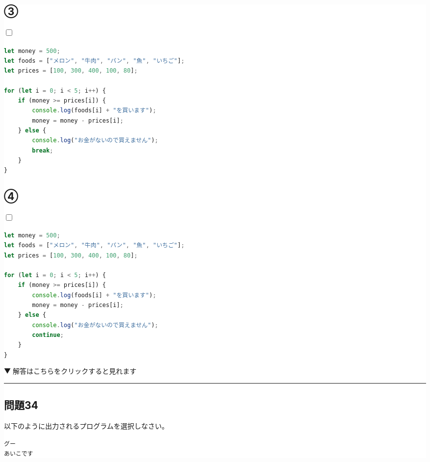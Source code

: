 <h2>③</h2><input type="checkbox"> 

``` js
let money = 500;
let foods = ["メロン", "牛肉", "パン", "魚", "いちご"];
let prices = [100, 300, 400, 100, 80];

for (let i = 0; i < 5; i++) {
    if (money >= prices[i]) {
        console.log(foods[i] + "を買います");
        money = money - prices[i];
    } else {
        console.log("お金がないので買えません");
        break;
    }
}
``` 

<h2>④</h2><input type="checkbox"> 

``` js
let money = 500;
let foods = ["メロン", "牛肉", "パン", "魚", "いちご"];
let prices = [100, 300, 400, 100, 80];

for (let i = 0; i < 5; i++) {
    if (money >= prices[i]) {
        console.log(foods[i] + "を買います");
        money = money - prices[i];
    } else {
        console.log("お金がないので買えません");
        continue;
    }
}
``` 


 <div onclick="obj=document.getElementById('33').style; obj.display=(obj.display=='none')?'block':'none';">
    <a style="cursor:pointer;">▼ 解答はこちらをクリックすると見れます</a>
    </div>
    <!--// 折り畳み展開ポインタ -->  
    <!-- 折り畳まれ部分 -->
    <div id="33" style="display:none;clear:both;">  
    <!--ここの部分が折りたたまれる＆展開される部分になります。
    自由に記述してください。-->
<h2>③</h2>
</div>
<hr>

<h2><b>問題34</b></h2>
<p>以下のように出力されるプログラムを選択しなさい。</p>

``` js
グー
あいこです
``` 
